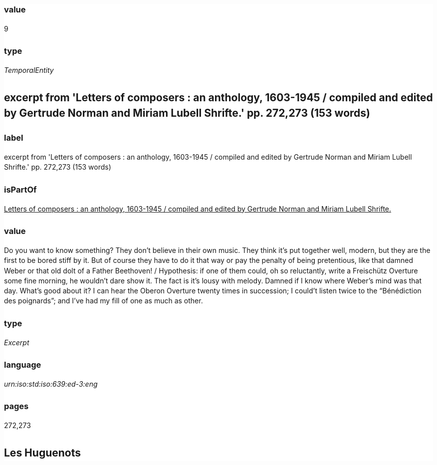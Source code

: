 ### value


9

### type


*TemporalEntity*

## excerpt from 'Letters of composers : an anthology, 1603-1945 / compiled and edited by Gertrude Norman and Miriam Lubell Shrifte.' pp. 272,273 (153 words)

### label


excerpt from 'Letters of composers : an anthology, 1603-1945 / compiled and edited by Gertrude Norman and Miriam Lubell Shrifte.' pp. 272,273 (153 words)

### isPartOf


[Letters of composers : an anthology, 1603-1945 / compiled and edited by Gertrude Norman and Miriam Lubell Shrifte.](#Letters-of-composers-an-anthology-1603-1945-/-compiled-and-edited-by-Gertrude-Norman-and-Miriam-Lubell-Shrifte.)

### value


<p>Do you want to know something? They don&rsquo;t believe in their own music. They think it&rsquo;s put together well, modern, but they are the first to be bored stiff by it. But of course they have to do it that way or pay the penalty of being pretentious, like that damned Weber or that old dolt of a Father Beethoven! / Hypothesis: if one of them could, oh so reluctantly, write a Freisch&uuml;tz Overture some fine morning, he wouldn&rsquo;t dare show it. The fact is it&rsquo;s lousy with melody. Damned if I know where Weber&rsquo;s mind was that day. What&rsquo;s good about it? I can hear the Oberon Overture twenty times in succession; I could&rsquo;t listen twice to the &ldquo;B&eacute;n&eacute;diction des poignards&rdquo;; and I&rsquo;ve had my fill of one as much as other.</p>

### type


*Excerpt*

### language


*urn:iso:std:iso:639:ed-3:eng*

### pages


272,273

## Les Huguenots
